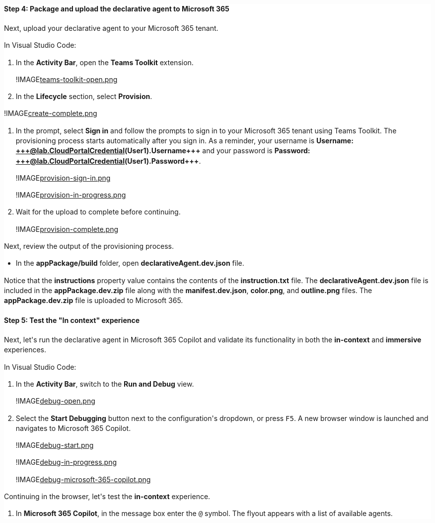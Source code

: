 #### Step 4: Package and upload the declarative agent to Microsoft 365

Next, upload your declarative agent to your Microsoft 365 tenant.

In Visual Studio Code:

1. In the **Activity Bar**, open the **Teams Toolkit** extension.

    !IMAGE[teams-toolkit-open.png](instructions275666/teams-toolkit-open.png)

1. In the **Lifecycle** section, select **Provision**.

!IMAGE[create-complete.png](instructions275666/lab441-ttk-provision.png)

1. In the prompt, select **Sign in** and follow the prompts to sign in to your Microsoft 365 tenant using Teams Toolkit. The provisioning process starts automatically after you sign in. As a reminder, your username is **Username: +++@lab.CloudPortalCredential(User1).Username+++** and your password is **Password: +++@lab.CloudPortalCredential(User1).Password+++**. 

    !IMAGE[provision-sign-in.png](instructions275666/provision-sign-in.png)

    !IMAGE[provision-in-progress.png](instructions275666/provision-in-progress.png)

1. Wait for the upload to complete before continuing.

    !IMAGE[provision-complete.png](instructions275666/provision-complete.png)

Next, review the output of the provisioning process.

- In the **appPackage/build** folder, open **declarativeAgent.dev.json** file.

Notice that the **instructions** property value contains the contents of the **instruction.txt** file. The **declarativeAgent.dev.json** file is included in the **appPackage.dev.zip** file along with the **manifest.dev.json**, **color.png**, and **outline.png** files. The **appPackage.dev.zip** file is uploaded to Microsoft 365.

#### Step 5: Test the "In context" experience

Next, let's run the declarative agent in Microsoft 365 Copilot and validate its functionality in both the **in-context** and **immersive** experiences.

In Visual Studio Code:

1. In the **Activity Bar**, switch to the **Run and Debug** view.

    !IMAGE[debug-open.png](instructions275666/debug-open.png)

1. Select the **Start Debugging** button next to the configuration's dropdown, or press <kbd>F5</kbd>. A new browser window is launched and navigates to Microsoft 365 Copilot.

    !IMAGE[debug-start.png](instructions275666/debug-start.png)

    !IMAGE[debug-in-progress.png](instructions275666/debug-in-progress.png)

    !IMAGE[debug-microsoft-365-copilot.png](instructions275666/debug-microsoft-365-copilot.png)

Continuing in the browser, let's test the **in-context** experience.

1. In **Microsoft 365 Copilot**, in the message box enter the <kbd>@</kbd> symbol. The flyout appears with a list of available agents.
